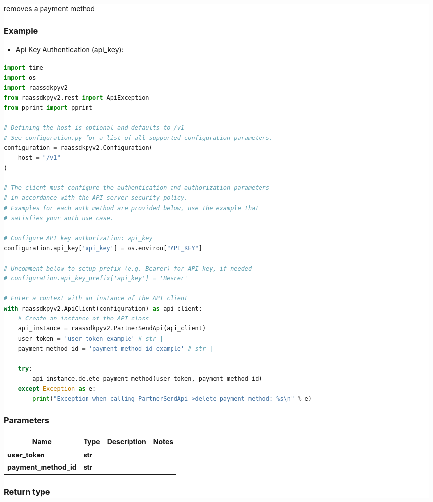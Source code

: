 

removes a payment method

### Example

* Api Key Authentication (api_key):
```python
import time
import os
import raassdkpyv2
from raassdkpyv2.rest import ApiException
from pprint import pprint

# Defining the host is optional and defaults to /v1
# See configuration.py for a list of all supported configuration parameters.
configuration = raassdkpyv2.Configuration(
    host = "/v1"
)

# The client must configure the authentication and authorization parameters
# in accordance with the API server security policy.
# Examples for each auth method are provided below, use the example that
# satisfies your auth use case.

# Configure API key authorization: api_key
configuration.api_key['api_key'] = os.environ["API_KEY"]

# Uncomment below to setup prefix (e.g. Bearer) for API key, if needed
# configuration.api_key_prefix['api_key'] = 'Bearer'

# Enter a context with an instance of the API client
with raassdkpyv2.ApiClient(configuration) as api_client:
    # Create an instance of the API class
    api_instance = raassdkpyv2.PartnerSendApi(api_client)
    user_token = 'user_token_example' # str | 
    payment_method_id = 'payment_method_id_example' # str | 

    try:
        api_instance.delete_payment_method(user_token, payment_method_id)
    except Exception as e:
        print("Exception when calling PartnerSendApi->delete_payment_method: %s\n" % e)
```



### Parameters

Name | Type | Description  | Notes
------------- | ------------- | ------------- | -------------
 **user_token** | **str**|  | 
 **payment_method_id** | **str**|  | 

### Return type
